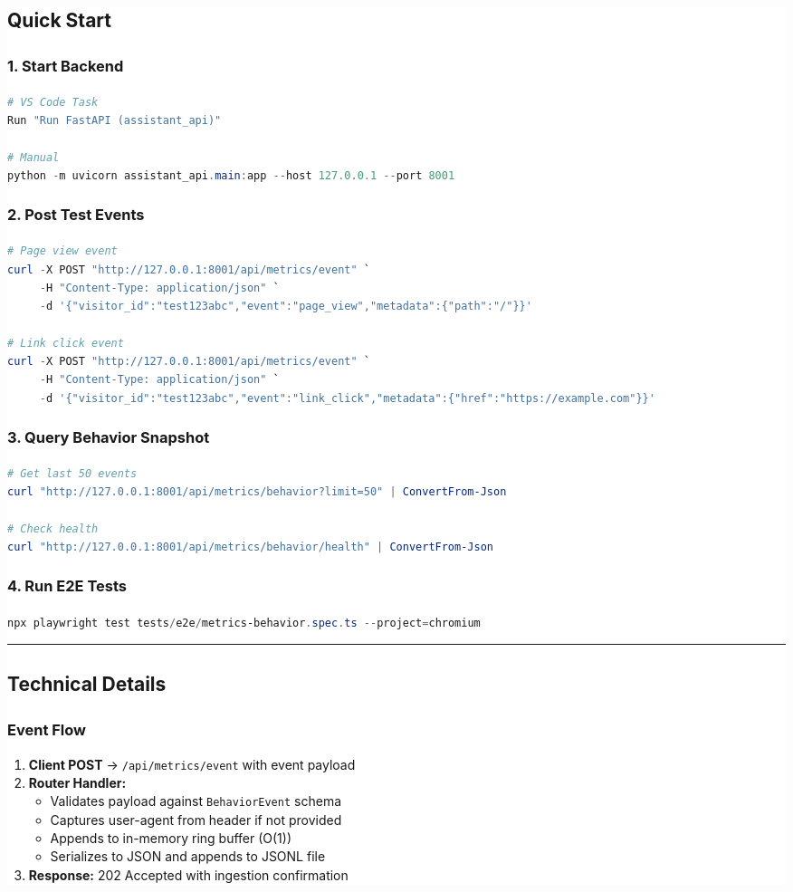 
## Quick Start

### 1. Start Backend

```powershell
# VS Code Task
Run "Run FastAPI (assistant_api)"

# Manual
python -m uvicorn assistant_api.main:app --host 127.0.0.1 --port 8001
```

### 2. Post Test Events

```powershell
# Page view event
curl -X POST "http://127.0.0.1:8001/api/metrics/event" `
     -H "Content-Type: application/json" `
     -d '{"visitor_id":"test123abc","event":"page_view","metadata":{"path":"/"}}'

# Link click event
curl -X POST "http://127.0.0.1:8001/api/metrics/event" `
     -H "Content-Type: application/json" `
     -d '{"visitor_id":"test123abc","event":"link_click","metadata":{"href":"https://example.com"}}'
```

### 3. Query Behavior Snapshot

```powershell
# Get last 50 events
curl "http://127.0.0.1:8001/api/metrics/behavior?limit=50" | ConvertFrom-Json

# Check health
curl "http://127.0.0.1:8001/api/metrics/behavior/health" | ConvertFrom-Json
```

### 4. Run E2E Tests

```powershell
npx playwright test tests/e2e/metrics-behavior.spec.ts --project=chromium
```

---

## Technical Details

### Event Flow

1. **Client POST** → `/api/metrics/event` with event payload
2. **Router Handler:**
   - Validates payload against `BehaviorEvent` schema
   - Captures user-agent from header if not provided
   - Appends to in-memory ring buffer (O(1))
   - Serializes to JSON and appends to JSONL file
3. **Response:** 202 Accepted with ingestion confirmation
